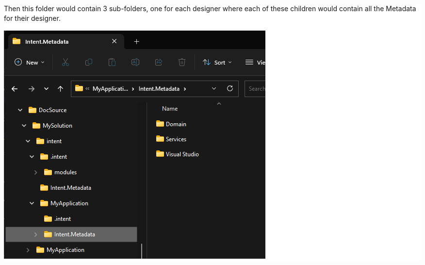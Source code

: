 Then this folder would contain 3 sub-folders, one for each designer where each of these children would contain all the Metadata for their designer.

![Designer Metadata](./images/designer-metadata.png)
